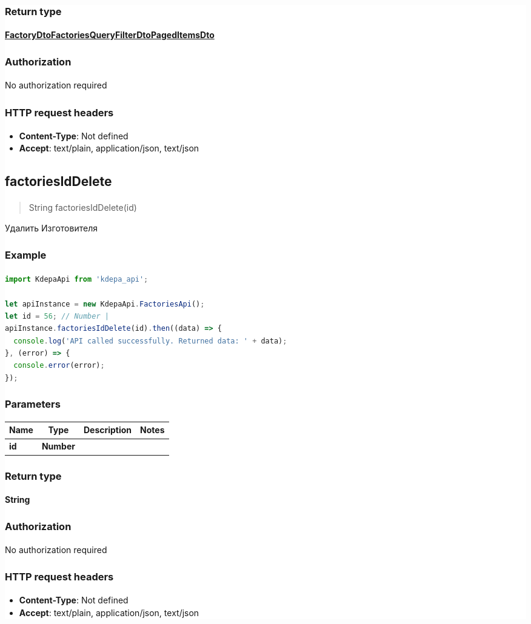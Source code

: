 ### Return type

[**FactoryDtoFactoriesQueryFilterDtoPagedItemsDto**](FactoryDtoFactoriesQueryFilterDtoPagedItemsDto.md)

### Authorization

No authorization required

### HTTP request headers

- **Content-Type**: Not defined
- **Accept**: text/plain, application/json, text/json


## factoriesIdDelete

> String factoriesIdDelete(id)

Удалить Изготовителя

### Example

```javascript
import KdepaApi from 'kdepa_api';

let apiInstance = new KdepaApi.FactoriesApi();
let id = 56; // Number | 
apiInstance.factoriesIdDelete(id).then((data) => {
  console.log('API called successfully. Returned data: ' + data);
}, (error) => {
  console.error(error);
});

```

### Parameters


Name | Type | Description  | Notes
------------- | ------------- | ------------- | -------------
 **id** | **Number**|  | 

### Return type

**String**

### Authorization

No authorization required

### HTTP request headers

- **Content-Type**: Not defined
- **Accept**: text/plain, application/json, text/json
